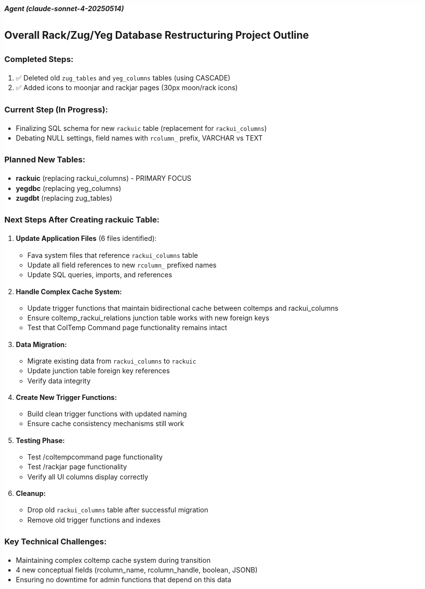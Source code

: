 
_**Agent (claude-sonnet-4-20250514)**_

## Overall Rack/Zug/Yeg Database Restructuring Project Outline

### **Completed Steps:**
1. ✅ Deleted old `zug_tables` and `yeg_columns` tables (using CASCADE)
2. ✅ Added icons to moonjar and rackjar pages (30px moon/rack icons)

### **Current Step (In Progress):**
- Finalizing SQL schema for new `rackuic` table (replacement for `rackui_columns`)
- Debating NULL settings, field names with `rcolumn_` prefix, VARCHAR vs TEXT

### **Planned New Tables:**
- **rackuic** (replacing rackui_columns) - PRIMARY FOCUS
- **yegdbc** (replacing yeg_columns) 
- **zugdbt** (replacing zug_tables)

### **Next Steps After Creating rackuic Table:**

1. **Update Application Files** (6 files identified):
   - Fava system files that reference `rackui_columns` table
   - Update all field references to new `rcolumn_` prefixed names
   - Update SQL queries, imports, and references

2. **Handle Complex Cache System:**
   - Update trigger functions that maintain bidirectional cache between coltemps and rackui_columns
   - Ensure coltemp_rackui_relations junction table works with new foreign keys
   - Test that ColTemp Command page functionality remains intact

3. **Data Migration:**
   - Migrate existing data from `rackui_columns` to `rackuic` 
   - Update junction table foreign key references
   - Verify data integrity

4. **Create New Trigger Functions:**
   - Build clean trigger functions with updated naming
   - Ensure cache consistency mechanisms still work

5. **Testing Phase:**
   - Test /coltempcommand page functionality
   - Test /rackjar page functionality  
   - Verify all UI columns display correctly

6. **Cleanup:**
   - Drop old `rackui_columns` table after successful migration
   - Remove old trigger functions and indexes

### **Key Technical Challenges:**
- Maintaining complex coltemp cache system during transition
- 4 new conceptual fields (rcolumn_name, rcolumn_handle, boolean, JSONB)
- Ensuring no downtime for admin functions that depend on this data
